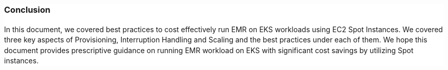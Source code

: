 ### Conclusion

In this document, we covered best practices to cost effectively run EMR on EKS workloads using EC2 Spot Instances. We covered three key aspects of Provisioning, Interruption Handling and Scaling and the best practices under each of them. We hope this document provides prescriptive guidance on running EMR workload on EKS with significant cost savings by utilizing Spot instances.


